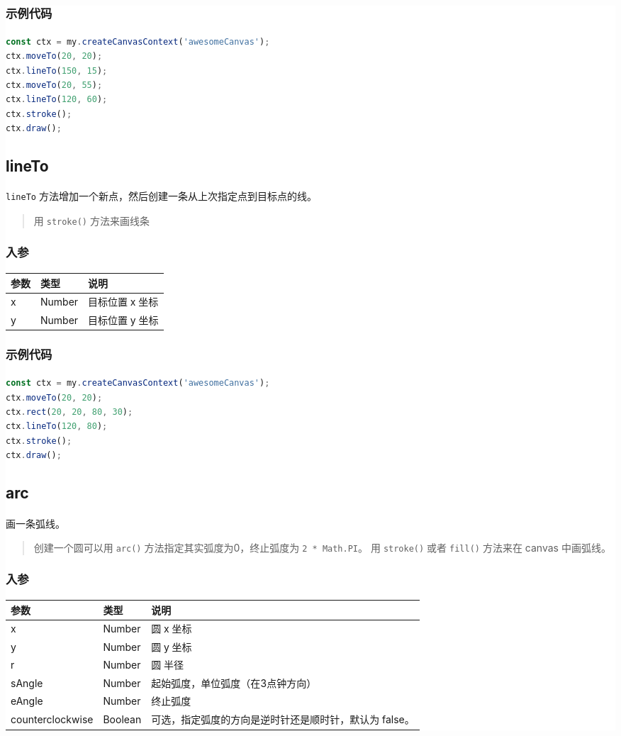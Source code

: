 ### 示例代码

```Javascript
const ctx = my.createCanvasContext('awesomeCanvas');
ctx.moveTo(20, 20);
ctx.lineTo(150, 15);
ctx.moveTo(20, 55);
ctx.lineTo(120, 60);
ctx.stroke();
ctx.draw();
```
## lineTo
`lineTo` 方法增加一个新点，然后创建一条从上次指定点到目标点的线。
> 用 `stroke()` 方法来画线条

### 入参
| 参数 | 类型 | 说明 |
| :--- | :--- | :--- |
| x | Number | 目标位置 x 坐标 |
| y | Number | 目标位置 y 坐标 |

### 示例代码

```Javascript
const ctx = my.createCanvasContext('awesomeCanvas');
ctx.moveTo(20, 20);
ctx.rect(20, 20, 80, 30);
ctx.lineTo(120, 80);
ctx.stroke();
ctx.draw();
```
## arc
画一条弧线。
> 创建一个圆可以用 `arc()` 方法指定其实弧度为0，终止弧度为 `2 * Math.PI`。
> 用 `stroke()` 或者 `fill()` 方法来在 canvas 中画弧线。

### 入参
| 参数 | 类型 | 说明 |
| :--- | :--- | :--- |
| x | Number | 圆 x 坐标 |
| y | Number | 圆 y 坐标 |
| r | Number | 圆 半径 |
| sAngle | Number | 起始弧度，单位弧度（在3点钟方向） |
| eAngle | Number | 终止弧度 |
| counterclockwise | Boolean | 可选，指定弧度的方向是逆时针还是顺时针，默认为 false。 |
